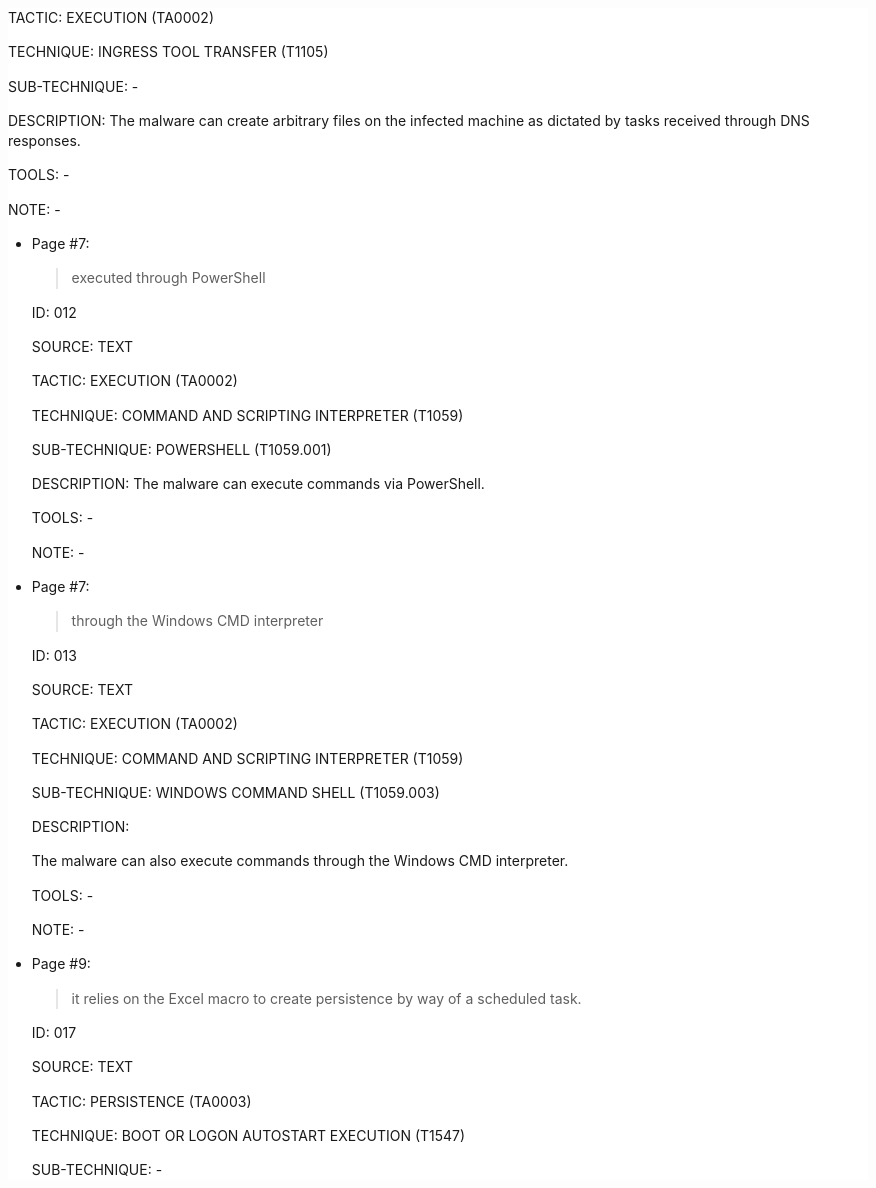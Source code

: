    TACTIC: EXECUTION (TA0002)

   TECHNIQUE: INGRESS TOOL TRANSFER (T1105)

   SUB-TECHNIQUE: -

   DESCRIPTION: The malware can create arbitrary files on the infected machine as dictated by tasks received through DNS responses.

   TOOLS: -

   NOTE: -

 * Page #7:
   > executed through PowerShell

   ID: 012

   SOURCE: TEXT

   TACTIC: EXECUTION (TA0002)

   TECHNIQUE: COMMAND AND SCRIPTING INTERPRETER (T1059)

   SUB-TECHNIQUE: POWERSHELL (T1059.001)

   DESCRIPTION:  The malware can execute commands via PowerShell.

   TOOLS: -

   NOTE: -

 * Page #7:
   > through the Windows CMD interpreter

   ID: 013

   SOURCE: TEXT

   TACTIC: EXECUTION (TA0002)

   TECHNIQUE: COMMAND AND SCRIPTING INTERPRETER (T1059)

   SUB-TECHNIQUE: WINDOWS COMMAND SHELL (T1059.003)

   DESCRIPTION: 

   The malware can also execute commands through the Windows CMD interpreter.

   TOOLS: -

   NOTE: -

 * Page #9:
   > it relies on the Excel macro to create persistence by way of a scheduled task.

   ID: 017

   SOURCE: TEXT

   TACTIC: PERSISTENCE (TA0003)

   TECHNIQUE: BOOT OR LOGON AUTOSTART EXECUTION (T1547)

   SUB-TECHNIQUE: -
